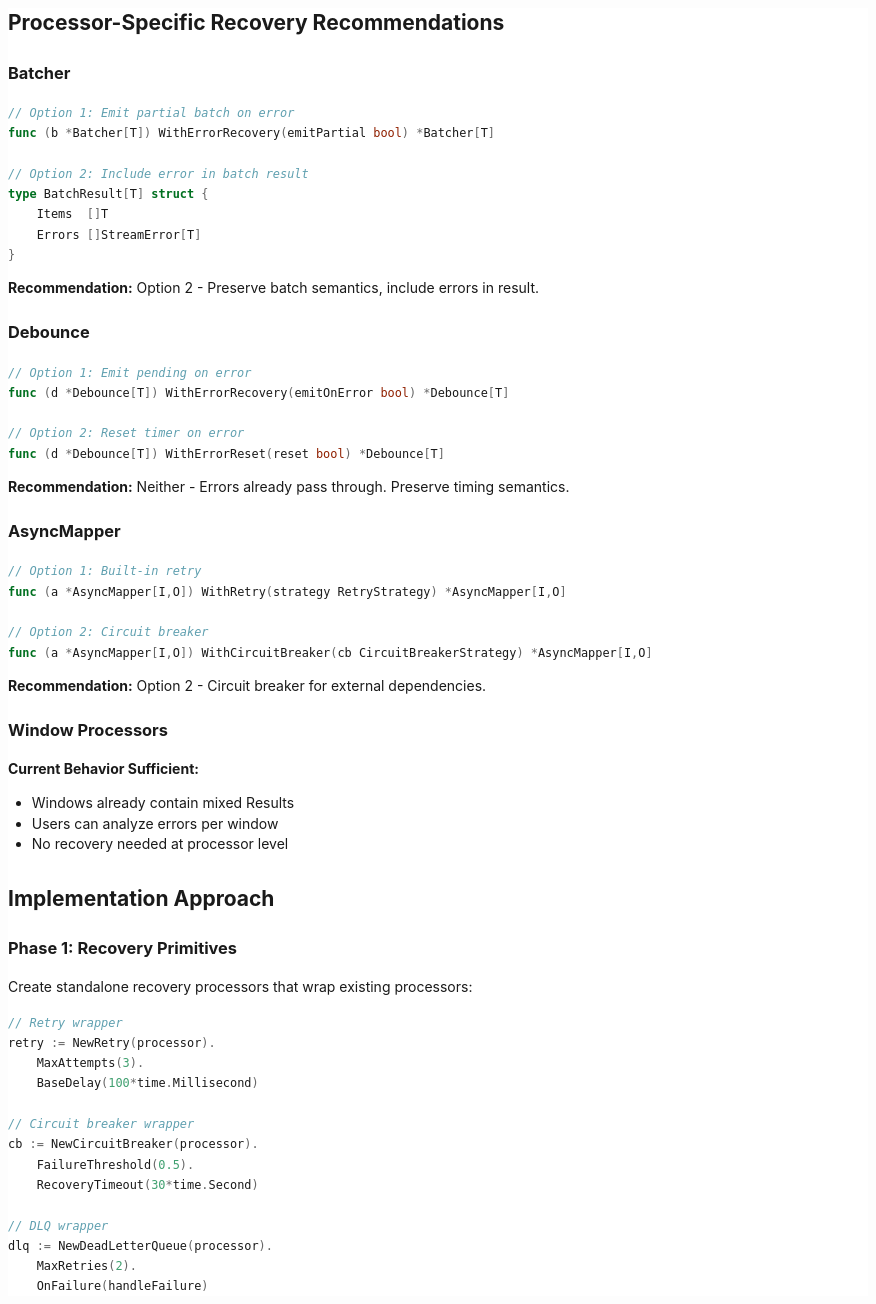 ## Processor-Specific Recovery Recommendations

### Batcher
```go
// Option 1: Emit partial batch on error
func (b *Batcher[T]) WithErrorRecovery(emitPartial bool) *Batcher[T]

// Option 2: Include error in batch result
type BatchResult[T] struct {
    Items  []T
    Errors []StreamError[T]
}
```

**Recommendation:** Option 2 - Preserve batch semantics, include errors in result.

### Debounce
```go
// Option 1: Emit pending on error
func (d *Debounce[T]) WithErrorRecovery(emitOnError bool) *Debounce[T]

// Option 2: Reset timer on error
func (d *Debounce[T]) WithErrorReset(reset bool) *Debounce[T]
```

**Recommendation:** Neither - Errors already pass through. Preserve timing semantics.

### AsyncMapper
```go
// Option 1: Built-in retry
func (a *AsyncMapper[I,O]) WithRetry(strategy RetryStrategy) *AsyncMapper[I,O]

// Option 2: Circuit breaker
func (a *AsyncMapper[I,O]) WithCircuitBreaker(cb CircuitBreakerStrategy) *AsyncMapper[I,O]
```

**Recommendation:** Option 2 - Circuit breaker for external dependencies.

### Window Processors
**Current Behavior Sufficient:**
- Windows already contain mixed Results
- Users can analyze errors per window
- No recovery needed at processor level

## Implementation Approach

### Phase 1: Recovery Primitives
Create standalone recovery processors that wrap existing processors:

```go
// Retry wrapper
retry := NewRetry(processor).
    MaxAttempts(3).
    BaseDelay(100*time.Millisecond)

// Circuit breaker wrapper
cb := NewCircuitBreaker(processor).
    FailureThreshold(0.5).
    RecoveryTimeout(30*time.Second)

// DLQ wrapper
dlq := NewDeadLetterQueue(processor).
    MaxRetries(2).
    OnFailure(handleFailure)
```